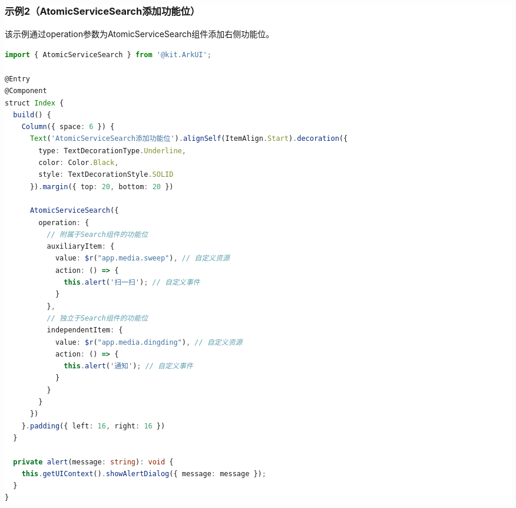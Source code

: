 

### 示例2（AtomicServiceSearch添加功能位）
该示例通过operation参数为AtomicServiceSearch组件添加右侧功能位。

```ts
import { AtomicServiceSearch } from '@kit.ArkUI';

@Entry
@Component
struct Index {
  build() {
    Column({ space: 6 }) {
      Text('AtomicServiceSearch添加功能位').alignSelf(ItemAlign.Start).decoration({
        type: TextDecorationType.Underline,
        color: Color.Black,
        style: TextDecorationStyle.SOLID
      }).margin({ top: 20, bottom: 20 })
      
      AtomicServiceSearch({
        operation: {
          // 附属于Search组件的功能位
          auxiliaryItem: {
            value: $r("app.media.sweep"), // 自定义资源
            action: () => {
              this.alert('扫一扫'); // 自定义事件
            }
          },
          // 独立于Search组件的功能位
          independentItem: {
            value: $r("app.media.dingding"), // 自定义资源
            action: () => {
              this.alert('通知'); // 自定义事件
            }
          }
        }
      })
    }.padding({ left: 16, right: 16 })
  }

  private alert(message: string): void {
    this.getUIContext().showAlertDialog({ message: message });
  }
}
```

